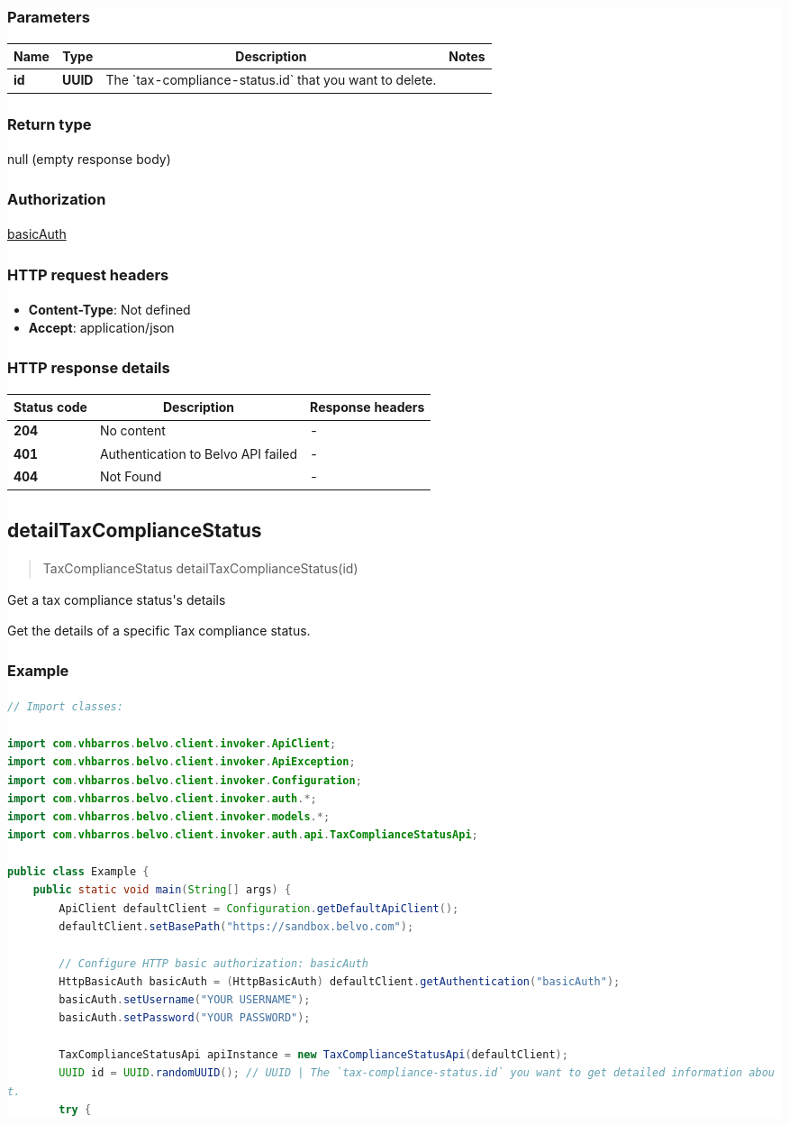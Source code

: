 ### Parameters


| Name | Type | Description  | Notes |
|------------- | ------------- | ------------- | -------------|
| **id** | **UUID**| The &#x60;tax-compliance-status.id&#x60; that you want to delete. | |

### Return type

null (empty response body)

### Authorization

[basicAuth](../README.md#basicAuth)

### HTTP request headers

- **Content-Type**: Not defined
- **Accept**: application/json


### HTTP response details
| Status code | Description | Response headers |
|-------------|-------------|------------------|
| **204** | No content |  -  |
| **401** | Authentication to Belvo API failed |  -  |
| **404** | Not Found |  -  |


## detailTaxComplianceStatus

> TaxComplianceStatus detailTaxComplianceStatus(id)

Get a tax compliance status&#39;s details

Get the details of a specific Tax compliance status.

### Example

```java
// Import classes:

import com.vhbarros.belvo.client.invoker.ApiClient;
import com.vhbarros.belvo.client.invoker.ApiException;
import com.vhbarros.belvo.client.invoker.Configuration;
import com.vhbarros.belvo.client.invoker.auth.*;
import com.vhbarros.belvo.client.invoker.models.*;
import com.vhbarros.belvo.client.invoker.auth.api.TaxComplianceStatusApi;

public class Example {
    public static void main(String[] args) {
        ApiClient defaultClient = Configuration.getDefaultApiClient();
        defaultClient.setBasePath("https://sandbox.belvo.com");

        // Configure HTTP basic authorization: basicAuth
        HttpBasicAuth basicAuth = (HttpBasicAuth) defaultClient.getAuthentication("basicAuth");
        basicAuth.setUsername("YOUR USERNAME");
        basicAuth.setPassword("YOUR PASSWORD");

        TaxComplianceStatusApi apiInstance = new TaxComplianceStatusApi(defaultClient);
        UUID id = UUID.randomUUID(); // UUID | The `tax-compliance-status.id` you want to get detailed information about.
        try {
```